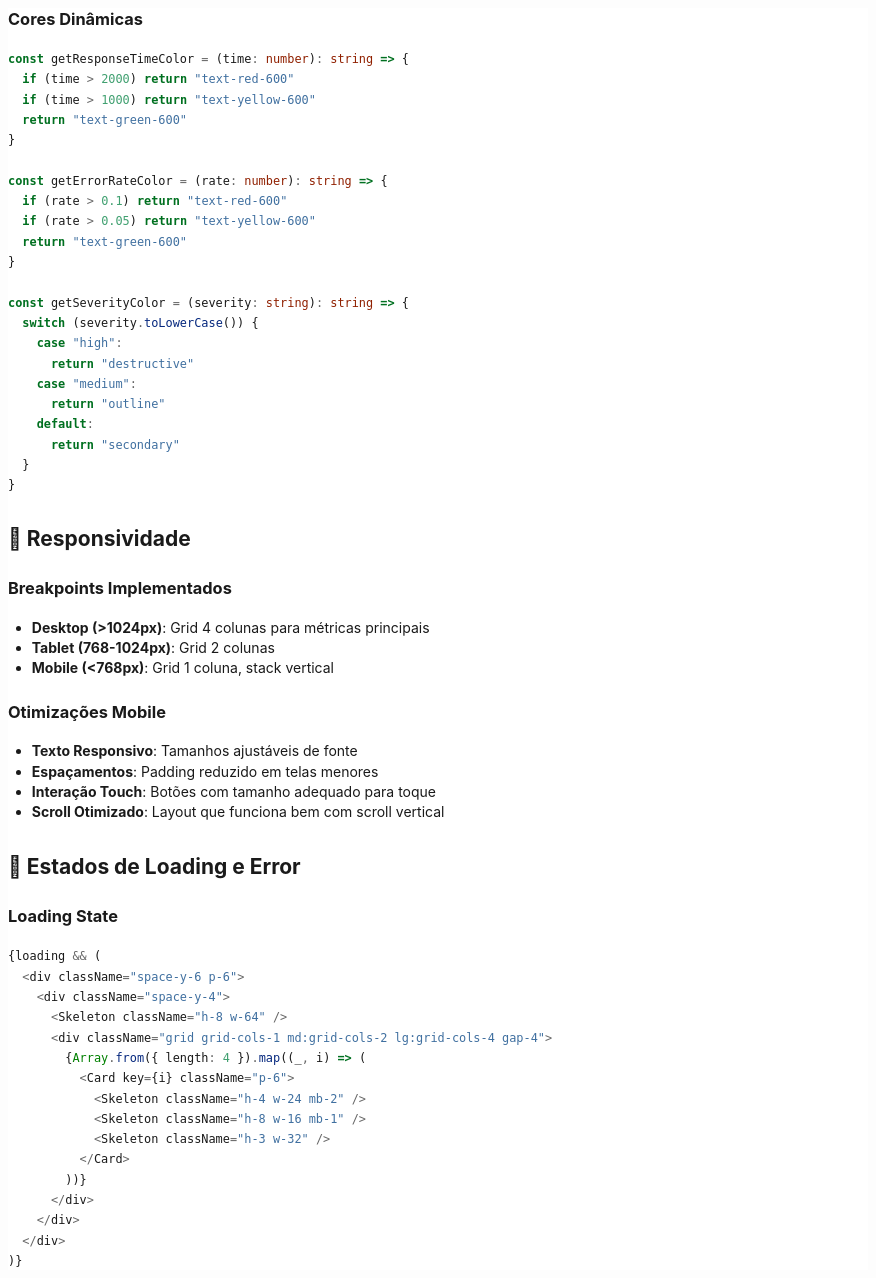 ### **Cores Dinâmicas**

```typescript
const getResponseTimeColor = (time: number): string => {
  if (time > 2000) return "text-red-600"
  if (time > 1000) return "text-yellow-600"
  return "text-green-600"
}

const getErrorRateColor = (rate: number): string => {
  if (rate > 0.1) return "text-red-600"
  if (rate > 0.05) return "text-yellow-600"
  return "text-green-600"
}

const getSeverityColor = (severity: string): string => {
  switch (severity.toLowerCase()) {
    case "high":
      return "destructive"
    case "medium":
      return "outline"
    default:
      return "secondary"
  }
}
```

## 📱 **Responsividade**

### **Breakpoints Implementados**

- **Desktop (>1024px)**: Grid 4 colunas para métricas principais
- **Tablet (768-1024px)**: Grid 2 colunas
- **Mobile (<768px)**: Grid 1 coluna, stack vertical

### **Otimizações Mobile**

- **Texto Responsivo**: Tamanhos ajustáveis de fonte
- **Espaçamentos**: Padding reduzido em telas menores
- **Interação Touch**: Botões com tamanho adequado para toque
- **Scroll Otimizado**: Layout que funciona bem com scroll vertical

## 🧪 **Estados de Loading e Error**

### **Loading State**

```typescript
{loading && (
  <div className="space-y-6 p-6">
    <div className="space-y-4">
      <Skeleton className="h-8 w-64" />
      <div className="grid grid-cols-1 md:grid-cols-2 lg:grid-cols-4 gap-4">
        {Array.from({ length: 4 }).map((_, i) => (
          <Card key={i} className="p-6">
            <Skeleton className="h-4 w-24 mb-2" />
            <Skeleton className="h-8 w-16 mb-1" />
            <Skeleton className="h-3 w-32" />
          </Card>
        ))}
      </div>
    </div>
  </div>
)}
```